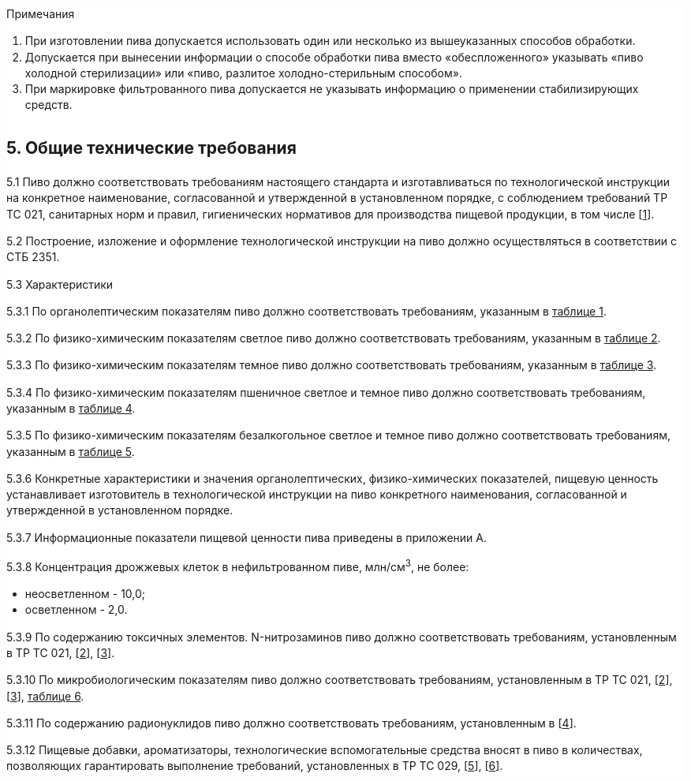 Примечания

1. При изготовлении пива допускается использовать один или несколько из вышеуказанных способов обработки.
2. Допускается при вынесении информации о способе обработки пива вместо «обеспложенного» указывать «пиво холодной стерилизации» или «пиво, разлитое холодно-стерильным способом».
3. При маркировке фильтрованного пива допускается не указывать информацию о применении стабилизирующих средств.

## 5. Общие технические требования

5.1 Пиво должно соответствовать требованиям настоящего стандарта и изготавливаться по технологической инструкции на конкретное наименование, согласованной и утвержденной в установленном порядке, с соблюдением требований ТР ТС 021, санитарных норм и правил, гигиенических нормативов для производства пищевой продукции, в том числе [[1](#f1)].

5.2 Построение, изложение и оформление технологической инструкции на пиво должно осуществляться в соответствии с СТБ 2351.

5.3 Характеристики

5.3.1 По органолептическим показателям пиво должно соответствовать требованиям, указанным в [таблице 1](#t1).

5.3.2 По физико-химическим показателям светлое пиво должно соответствовать требованиям, указанным в [таблице 2](#t2).

5.3.3 По физико-химическим показателям темное пиво должно соответствовать требованиям, указанным в [таблице 3](#t3).

5.3.4 По физико-химическим показателям пшеничное светлое и темное пиво должно соответствовать требованиям, указанным в [таблице 4](#t4).

5.3.5 По физико-химическим показателям безалкогольное светлое и темное пиво должно соответствовать требованиям, указанным в [таблице 5](#t5).

5.3.6 Конкретные характеристики и значения органолептических, физико-химических показателей, пищевую ценность устанавливает изготовитель в технологической инструкции на пиво конкретного наименования, согласованной и утвержденной в установленном порядке.

5.3.7 Информационные показатели пищевой ценности пива приведены в приложении А.

5.3.8 Концентрация дрожжевых клеток в нефильтрованном пиве, млн/см<sup>3</sup>, не более:

 * неосветленном - 10,0;
 * осветленном - 2,0.

5.3.9 По содержанию токсичных элементов. N-нитрозаминов пиво должно соответствовать требованиям, установленным в ТР ТС 021, [[2](#f2)], [[3](#f3)].

5.3.10 По микробиологическим показателям пиво должно соответствовать требованиям, установленным в ТР ТС 021, [[2](#f2)], [[3](#f3)], [таблице 6](#t6).

5.3.11 По содержанию радионуклидов пиво должно соответствовать требованиям, установленным в [[4](#f4)].

5.3.12 Пищевые добавки, ароматизаторы, технологические вспомогательные средства вносят в пиво в количествах, позволяющих гарантировать выполнение требований, установленных в ТР ТС 029, [[5](#f5)], [[6](#f6)].
